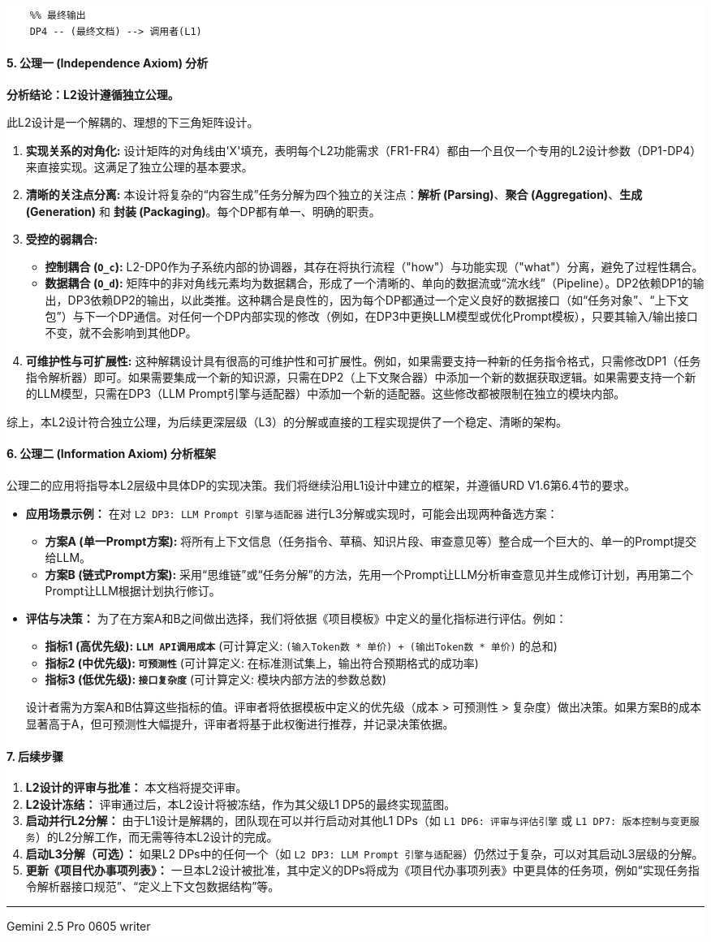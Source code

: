 ```mermaid
    %% 最终输出
    DP4 -- (最终文档) --> 调用者(L1)
```

#### **5. 公理一 (Independence Axiom) 分析**

**分析结论：L2设计遵循独立公理。**

此L2设计是一个解耦的、理想的下三角矩阵设计。

1.  **实现关系的对角化:** 设计矩阵的对角线由'X'填充，表明每个L2功能需求（FR1-FR4）都由一个且仅一个专用的L2设计参数（DP1-DP4）来直接实现。这满足了独立公理的基本要求。

2.  **清晰的关注点分离:** 本设计将复杂的“内容生成”任务分解为四个独立的关注点：**解析 (Parsing)**、**聚合 (Aggregation)**、**生成 (Generation)** 和 **封装 (Packaging)**。每个DP都有单一、明确的职责。

3.  **受控的弱耦合:**
    *   **控制耦合 (`O_c`):** L2-DP0作为子系统内部的协调器，其存在将执行流程（"how"）与功能实现（"what"）分离，避免了过程性耦合。
    *   **数据耦合 (`O_d`):** 矩阵中的非对角线元素均为数据耦合，形成了一个清晰的、单向的数据流或“流水线”（Pipeline）。DP2依赖DP1的输出，DP3依赖DP2的输出，以此类推。这种耦合是良性的，因为每个DP都通过一个定义良好的数据接口（如“任务对象”、“上下文包”）与下一个DP通信。对任何一个DP内部实现的修改（例如，在DP3中更换LLM模型或优化Prompt模板），只要其输入/输出接口不变，就不会影响到其他DP。

4.  **可维护性与可扩展性:** 这种解耦设计具有很高的可维护性和可扩展性。例如，如果需要支持一种新的任务指令格式，只需修改DP1（任务指令解析器）即可。如果需要集成一个新的知识源，只需在DP2（上下文聚合器）中添加一个新的数据获取逻辑。如果需要支持一个新的LLM模型，只需在DP3（LLM Prompt引擎与适配器）中添加一个新的适配器。这些修改都被限制在独立的模块内部。

综上，本L2设计符合独立公理，为后续更深层级（L3）的分解或直接的工程实现提供了一个稳定、清晰的架构。

#### **6. 公理二 (Information Axiom) 分析框架**

公理二的应用将指导本L2层级中具体DP的实现决策。我们将继续沿用L1设计中建立的框架，并遵循URD V1.6第6.4节的要求。

*   **应用场景示例：** 在对 `L2 DP3: LLM Prompt 引擎与适配器` 进行L3分解或实现时，可能会出现两种备选方案：
    *   **方案A (单一Prompt方案):** 将所有上下文信息（任务指令、草稿、知识片段、审查意见等）整合成一个巨大的、单一的Prompt提交给LLM。
    *   **方案B (链式Prompt方案):** 采用“思维链”或“任务分解”的方法，先用一个Prompt让LLM分析审查意见并生成修订计划，再用第二个Prompt让LLM根据计划执行修订。

*   **评估与决策：** 为了在方案A和B之间做出选择，我们将依据《项目模板》中定义的量化指标进行评估。例如：
    *   **指标1 (高优先级): `LLM API调用成本`** (可计算定义: `(输入Token数 * 单价) + (输出Token数 * 单价)` 的总和)
    *   **指标2 (中优先级): `可预测性`** (可计算定义: 在标准测试集上，输出符合预期格式的成功率)
    *   **指标3 (低优先级): `接口复杂度`** (可计算定义: 模块内部方法的参数总数)

    设计者需为方案A和B估算这些指标的值。评审者将依据模板中定义的优先级（成本 > 可预测性 > 复杂度）做出决策。如果方案B的成本显著高于A，但可预测性大幅提升，评审者将基于此权衡进行推荐，并记录决策依据。

#### **7. 后续步骤**

1.  **L2设计的评审与批准：** 本文档将提交评审。
2.  **L2设计冻结：** 评审通过后，本L2设计将被冻结，作为其父级L1 DP5的最终实现蓝图。
3.  **启动并行L2分解：** 由于L1设计是解耦的，团队现在可以并行启动对其他L1 DPs（如 `L1 DP6: 评审与评估引擎` 或 `L1 DP7: 版本控制与变更服务`）的L2分解工作，而无需等待本L2设计的完成。
4.  **启动L3分解（可选）：** 如果L2 DPs中的任何一个（如 `L2 DP3: LLM Prompt 引擎与适配器`）仍然过于复杂，可以对其启动L3层级的分解。
5.  **更新《项目代办事项列表》：** 一旦本L2设计被批准，其中定义的DPs将成为《项目代办事项列表》中更具体的任务项，例如“实现任务指令解析器接口规范”、“定义上下文包数据结构”等。

---
Gemini 2.5 Pro 0605 writer